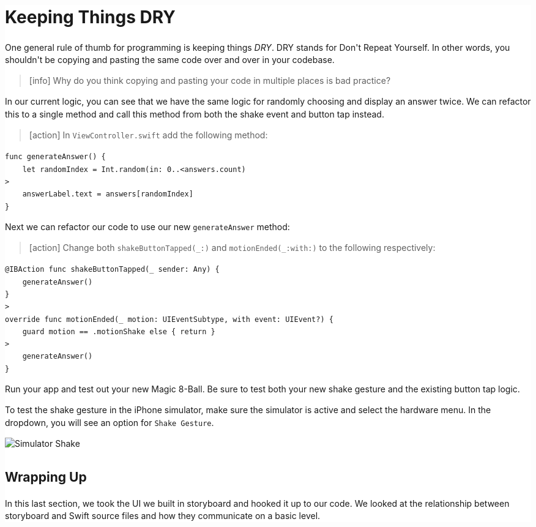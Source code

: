 # Keeping Things DRY

One general rule of thumb for programming is keeping things _DRY_. DRY stands for Don't Repeat Yourself. In other words, you shouldn't be copying and pasting the same code over and over in your codebase.

> [info]
Why do you think copying and pasting your code in multiple places is bad practice?

In our current logic, you can see that we have the same logic for randomly choosing and display an answer twice. We can refactor this to a single method and call this method from both the shake event and button tap instead.

> [action]
In `ViewController.swift` add the following method:
>
```
func generateAnswer() {
    let randomIndex = Int.random(in: 0..<answers.count)
>
    answerLabel.text = answers[randomIndex]
}
```

Next we can refactor our code to use our new `generateAnswer` method:

> [action]
Change both `shakeButtonTapped(_:)` and `motionEnded(_:with:)` to the following respectively:
>
```
@IBAction func shakeButtonTapped(_ sender: Any) {
    generateAnswer()
}
>
override func motionEnded(_ motion: UIEventSubtype, with event: UIEvent?) {
    guard motion == .motionShake else { return }
>
    generateAnswer()
}
```

Run your app and test out your new Magic 8-Ball. Be sure to test both your new shake gesture and the existing button tap logic.

To test the shake gesture in the iPhone simulator, make sure the simulator is active and select the hardware menu. In the dropdown, you will see an option for `Shake Gesture`.

![Simulator Shake](assets/simulator_shake.png)

## Wrapping Up

In this last section, we took the UI we built in storyboard and hooked it up to our code. We looked at the relationship between storyboard and Swift source files and how they communicate on a basic level.
